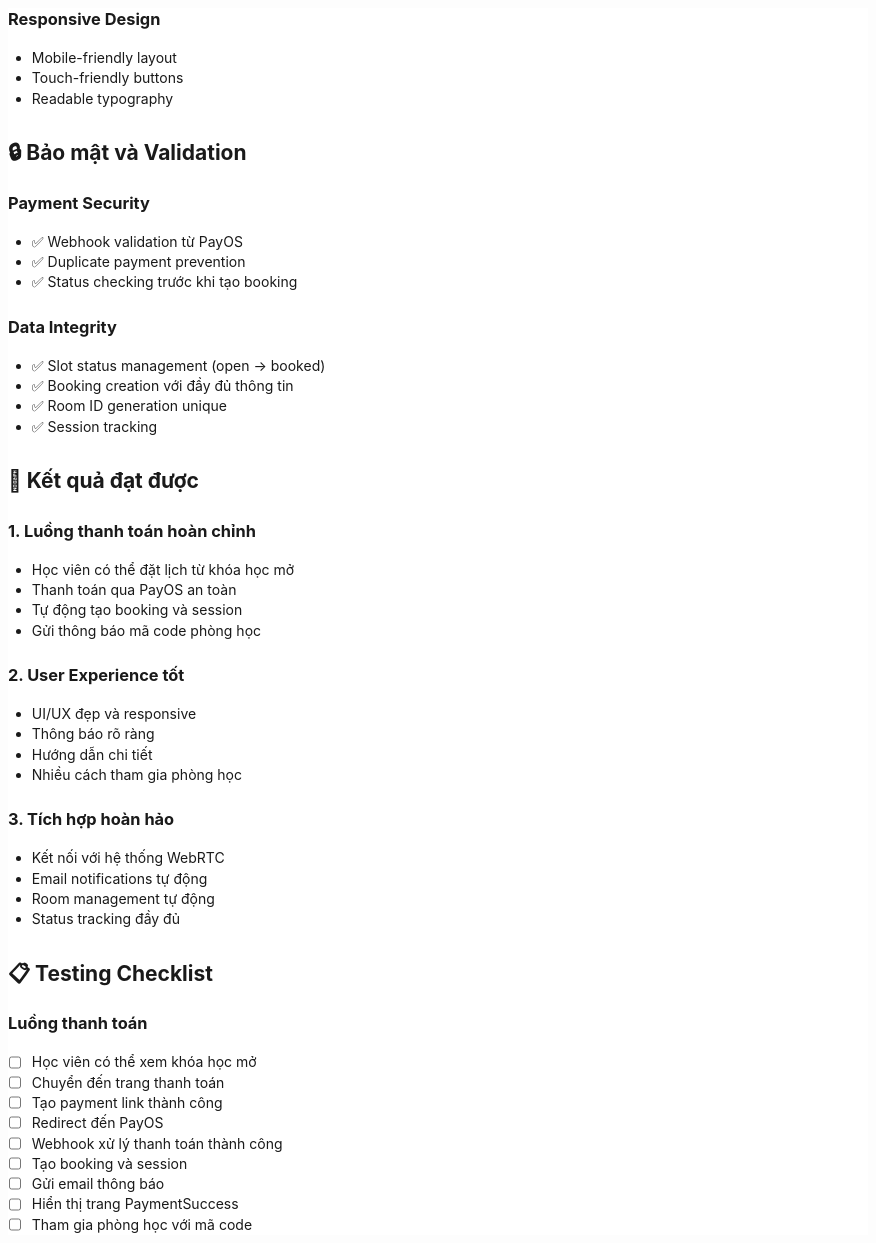 ### **Responsive Design**
- Mobile-friendly layout
- Touch-friendly buttons
- Readable typography

## 🔒 **Bảo mật và Validation**

### **Payment Security**
- ✅ Webhook validation từ PayOS
- ✅ Duplicate payment prevention
- ✅ Status checking trước khi tạo booking

### **Data Integrity**
- ✅ Slot status management (open → booked)
- ✅ Booking creation với đầy đủ thông tin
- ✅ Room ID generation unique
- ✅ Session tracking

## 🚀 **Kết quả đạt được**

### **1. Luồng thanh toán hoàn chỉnh**
- Học viên có thể đặt lịch từ khóa học mở
- Thanh toán qua PayOS an toàn
- Tự động tạo booking và session
- Gửi thông báo mã code phòng học

### **2. User Experience tốt**
- UI/UX đẹp và responsive
- Thông báo rõ ràng
- Hướng dẫn chi tiết
- Nhiều cách tham gia phòng học

### **3. Tích hợp hoàn hảo**
- Kết nối với hệ thống WebRTC
- Email notifications tự động
- Room management tự động
- Status tracking đầy đủ

## 📋 **Testing Checklist**

### **Luồng thanh toán**
- [ ] Học viên có thể xem khóa học mở
- [ ] Chuyển đến trang thanh toán
- [ ] Tạo payment link thành công
- [ ] Redirect đến PayOS
- [ ] Webhook xử lý thanh toán thành công
- [ ] Tạo booking và session
- [ ] Gửi email thông báo
- [ ] Hiển thị trang PaymentSuccess
- [ ] Tham gia phòng học với mã code

